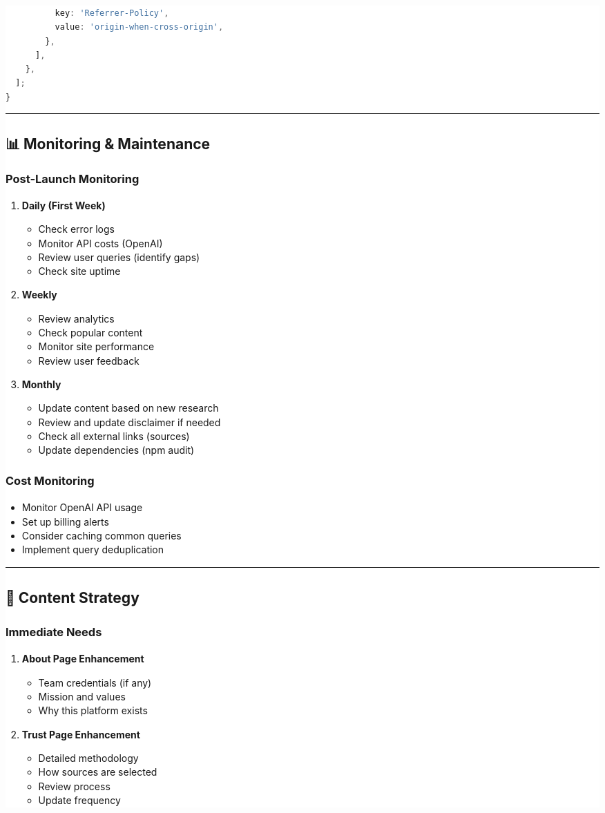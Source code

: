 ```javascript
          key: 'Referrer-Policy',
          value: 'origin-when-cross-origin',
        },
      ],
    },
  ];
}
```

---

## 📊 Monitoring & Maintenance

### Post-Launch Monitoring
1. **Daily (First Week)**
   - Check error logs
   - Monitor API costs (OpenAI)
   - Review user queries (identify gaps)
   - Check site uptime

2. **Weekly**
   - Review analytics
   - Check popular content
   - Monitor site performance
   - Review user feedback

3. **Monthly**
   - Update content based on new research
   - Review and update disclaimer if needed
   - Check all external links (sources)
   - Update dependencies (npm audit)

### Cost Monitoring
- Monitor OpenAI API usage
- Set up billing alerts
- Consider caching common queries
- Implement query deduplication

---

## 🎯 Content Strategy

### Immediate Needs
1. **About Page Enhancement**
   - Team credentials (if any)
   - Mission and values
   - Why this platform exists

2. **Trust Page Enhancement**
   - Detailed methodology
   - How sources are selected
   - Review process
   - Update frequency
